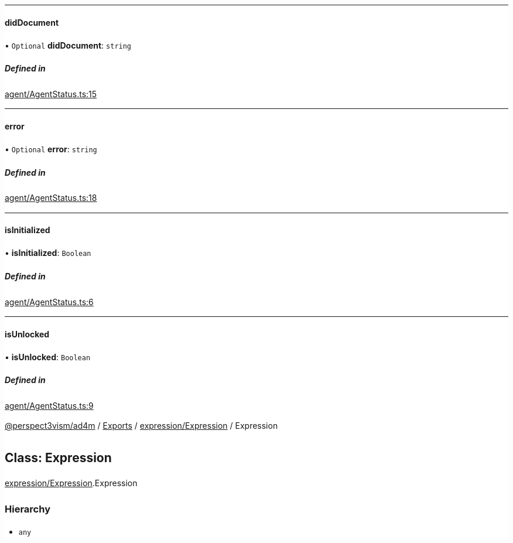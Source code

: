 ___

#### didDocument

• `Optional` **didDocument**: `string`

##### Defined in

[agent/AgentStatus.ts:15](https://github.com/perspect3vism/ad4m/blob/9216581c/core/src/agent/AgentStatus.ts#L15)

___

#### error

• `Optional` **error**: `string`

##### Defined in

[agent/AgentStatus.ts:18](https://github.com/perspect3vism/ad4m/blob/9216581c/core/src/agent/AgentStatus.ts#L18)

___

#### isInitialized

• **isInitialized**: `Boolean`

##### Defined in

[agent/AgentStatus.ts:6](https://github.com/perspect3vism/ad4m/blob/9216581c/core/src/agent/AgentStatus.ts#L6)

___

#### isUnlocked

• **isUnlocked**: `Boolean`

##### Defined in

[agent/AgentStatus.ts:9](https://github.com/perspect3vism/ad4m/blob/9216581c/core/src/agent/AgentStatus.ts#L9)


<a name="classesexpression_expressionexpressionmd"></a>

[@perspect3vism/ad4m](#readmemd) / [Exports](#modulesmd) / [expression/Expression](#modulesexpression_expressionmd) / Expression

## Class: Expression

[expression/Expression](#modulesexpression_expressionmd).Expression

### Hierarchy

- `any`
